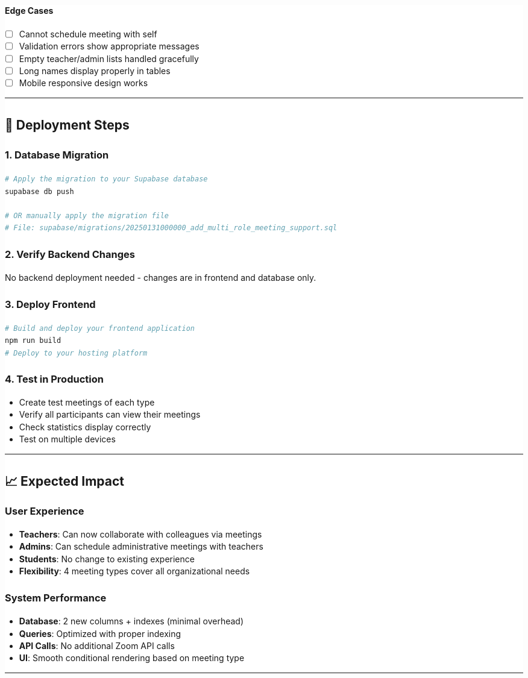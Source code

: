 #### Edge Cases
- [ ] Cannot schedule meeting with self
- [ ] Validation errors show appropriate messages
- [ ] Empty teacher/admin lists handled gracefully
- [ ] Long names display properly in tables
- [ ] Mobile responsive design works

---

## 🚀 Deployment Steps

### 1. Database Migration
```bash
# Apply the migration to your Supabase database
supabase db push

# OR manually apply the migration file
# File: supabase/migrations/20250131000000_add_multi_role_meeting_support.sql
```

### 2. Verify Backend Changes
No backend deployment needed - changes are in frontend and database only.

### 3. Deploy Frontend
```bash
# Build and deploy your frontend application
npm run build
# Deploy to your hosting platform
```

### 4. Test in Production
- Create test meetings of each type
- Verify all participants can view their meetings
- Check statistics display correctly
- Test on multiple devices

---

## 📈 Expected Impact

### User Experience
- **Teachers**: Can now collaborate with colleagues via meetings
- **Admins**: Can schedule administrative meetings with teachers
- **Students**: No change to existing experience
- **Flexibility**: 4 meeting types cover all organizational needs

### System Performance
- **Database**: 2 new columns + indexes (minimal overhead)
- **Queries**: Optimized with proper indexing
- **API Calls**: No additional Zoom API calls
- **UI**: Smooth conditional rendering based on meeting type

---